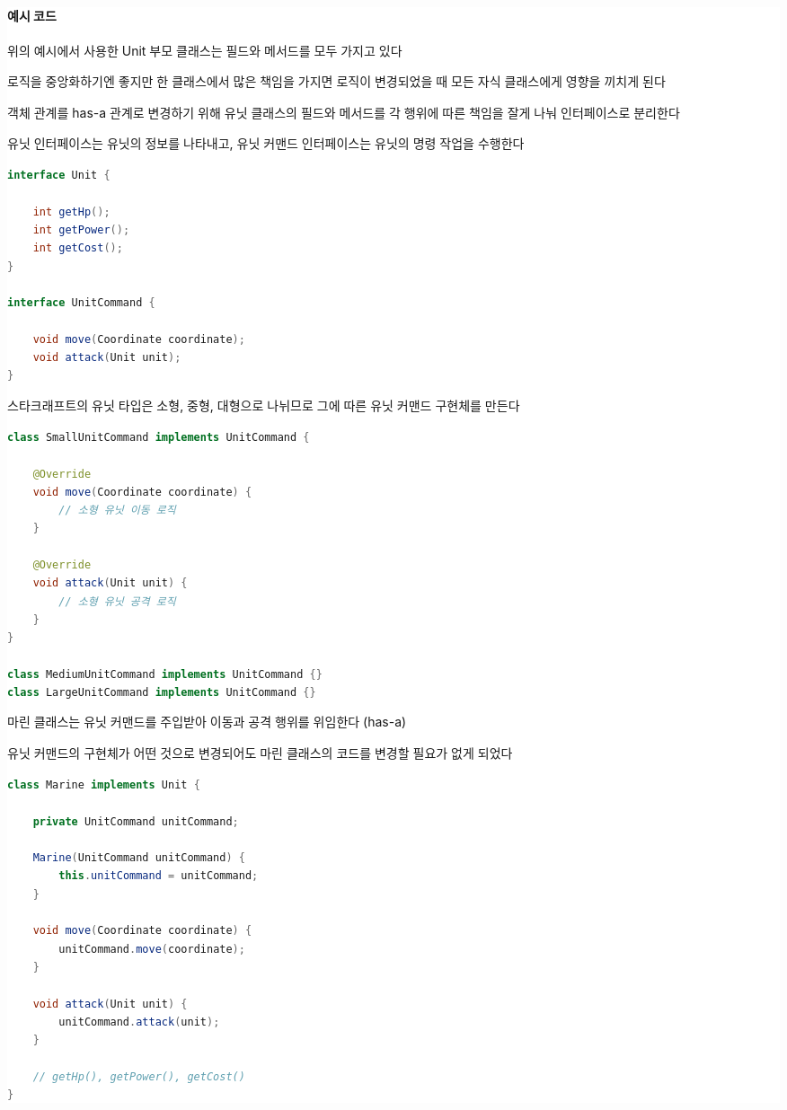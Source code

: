 #### 예시 코드

위의 예시에서 사용한 Unit 부모 클래스는 필드와 메서드를 모두 가지고 있다

로직을 중앙화하기엔 좋지만 한 클래스에서 많은 책임을 가지면 로직이 변경되었을 때 모든 자식 클래스에게 영향을 끼치게 된다

객체 관계를 has-a 관계로 변경하기 위해 유닛 클래스의 필드와 메서드를 각 행위에 따른 책임을 잘게 나눠 인터페이스로 분리한다 

유닛 인터페이스는 유닛의 정보를 나타내고, 유닛 커맨드 인터페이스는 유닛의 명령 작업을 수행한다

```java
interface Unit {
    
    int getHp();
    int getPower();
    int getCost();
}

interface UnitCommand {

    void move(Coordinate coordinate);
    void attack(Unit unit);
}
```

스타크래프트의 유닛 타입은 소형, 중형, 대형으로 나뉘므로 그에 따른 유닛 커맨드 구현체를 만든다 

```java
class SmallUnitCommand implements UnitCommand {

    @Override
    void move(Coordinate coordinate) {
        // 소형 유닛 이동 로직
    }

    @Override
    void attack(Unit unit) {
        // 소형 유닛 공격 로직
    }
}

class MediumUnitCommand implements UnitCommand {}
class LargeUnitCommand implements UnitCommand {}
```

마린 클래스는 유닛 커맨드를 주입받아 이동과 공격 행위를 위임한다 (has-a)

유닛 커맨드의 구현체가 어떤 것으로 변경되어도 마린 클래스의 코드를 변경할 필요가 없게 되었다 

```java
class Marine implements Unit {
    
    private UnitCommand unitCommand;
    
    Marine(UnitCommand unitCommand) {
        this.unitCommand = unitCommand;
    }
    
    void move(Coordinate coordinate) {
        unitCommand.move(coordinate);
    }
    
    void attack(Unit unit) {
        unitCommand.attack(unit);
    }
    
    // getHp(), getPower(), getCost()
}
```